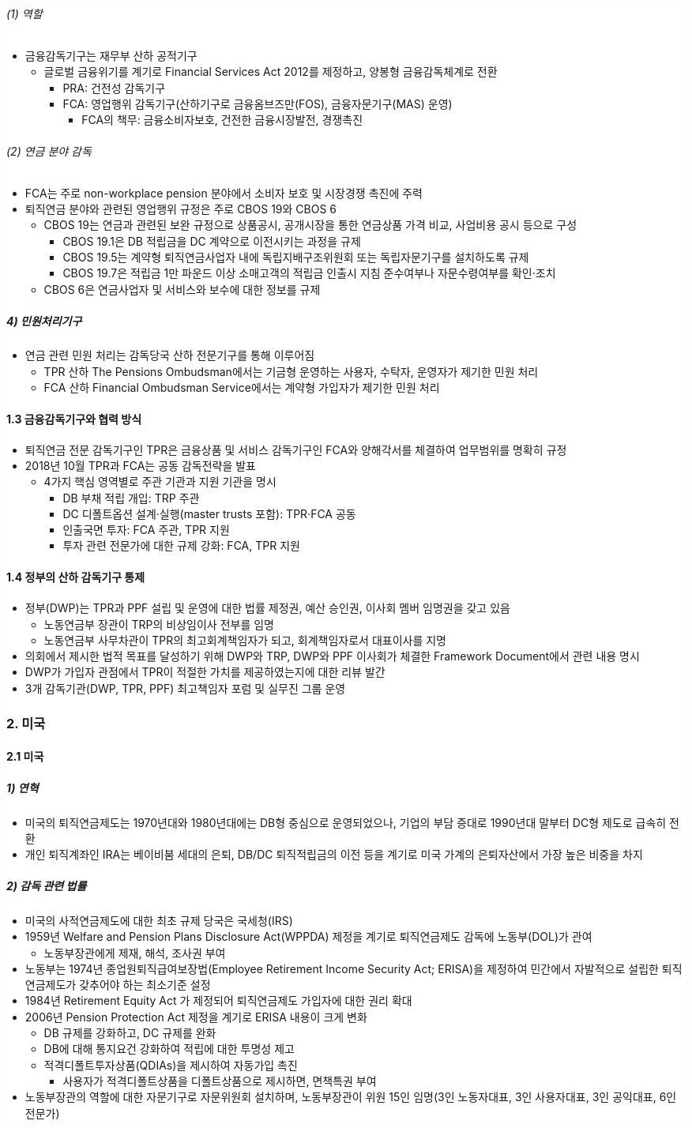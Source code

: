 ###### (1) 역할

- 금융감독기구는 재무부 산하 공적기구
  - 글로벌 금융위기를 계기로 Financial Services Act 2012를 제정하고, 양봉형 금융감독체계로 전환
    - PRA: 건전성 감독기구
    - FCA: 영업행위 감독기구(산하기구로 금융옴브즈만(FOS), 금융자문기구(MAS) 운영)
      - FCA의 책무: 금융소비자보호, 건전한 금융시장발전, 경쟁촉진

###### (2) 연금 분야 감독

- FCA는 주로 non-workplace pension 분야에서 소비자 보호 및 시장경쟁 촉진에 주력
- 퇴직연금 분야와 관련된 영업행위 규정은 주로 CBOS 19와 CBOS 6
  - CBOS 19는 연금과 관련된 보완 규정으로 상품공시, 공개시장을 통한 연금상품 가격 비교, 사업비용 공시 등으로 구성
    - CBOS 19.1은 DB 적립금을 DC 계약으로 이전시키는 과정을 규제
    - CBOS 19.5는 계약형 퇴직연금사업자 내에 독립지배구조위원회 또는 독립자문기구를 설치하도록 규제
    - CBOS 19.7은 적립금 1만 파운드 이상 소매고객의 적립금 인출시 지침 준수여부나 자문수령여부를 확인·조치
  - CBOS 6은 연금사업자 및 서비스와 보수에 대한 정보를 규제

##### 4) 민원처리기구

- 연금 관련 민원 처리는 감독당국 산하 전문기구를 통해 이루어짐
  - TPR 산하 The Pensions Ombudsman에서는 기금형 운영하는 사용자, 수탁자, 운영자가 제기한 민원 처리
  - FCA 산하 Financial Ombudsman Service에서는 계약형 가입자가 제기한 민원 처리

#### 1.3 금융감독기구와 협력 방식

- 퇴직연금 전문 감독기구인 TPR은 금융상품 및 서비스 감독기구인 FCA와 양해각서를 체결하여 업무범위를 명확히 규정
- 2018년 10월 TPR과 FCA는 공동 감독전략을 발표
  - 4가지 핵심 영역별로 주관 기관과 지원 기관을 명시
    - DB 부채 적립 개입: TRP 주관
    - DC 디폴트옵션 설계·실행(master trusts 포함): TPR·FCA 공동
    - 인출국면 투자: FCA 주관, TPR 지원
    - 투자 관련 전문가에 대한 규제 강화: FCA, TPR 지원

#### 1.4 정부의 산하 감독기구 통제

- 정부(DWP)는 TPR과 PPF 설립 및 운영에 대한 법률 제정권, 예산 승인권, 이사회 멤버 임명권을 갖고 있음
  - 노동연금부 장관이 TRP의 비상임이사 전부를 임명
  - 노동연금부 사무차관이 TPR의 최고회계책임자가 되고, 회계책임자로서 대표이사를 지명
- 의회에서 제시한 법적 목표를 달성하기 위해 DWP와 TRP, DWP와 PPF 이사회가 체결한 Framework Document에서 관련 내용 명시
- DWP가 가입자 관점에서 TPR이 적절한 가치를 제공하였는지에 대한 리뷰 발간
- 3개 감독기관(DWP, TPR, PPF) 최고책임자 포럼 및 실무진 그룹 운영

### 2. 미국

#### 2.1 미국

##### 1) 연혁

- 미국의 퇴직연금제도는 1970년대와 1980년대에는 DB형 중심으로 운영되었으나, 기업의 부담 증대로 1990년대 말부터 DC형 제도로 급속히 전환
- 개인 퇴직계좌인 IRA는 베이비붐 세대의 은퇴, DB/DC 퇴직적립금의 이전 등을 계기로 미국 가계의 은퇴자산에서 가장 높은 비중을 차지

##### 2) 감독 관련 법률

- 미국의 사적연금제도에 대한 최초 규제 당국은 국세청(IRS)
- 1959년 Welfare and Pension Plans Disclosure Act(WPPDA) 제정을 계기로 퇴직연금제도 감독에 노동부(DOL)가 관여
  - 노동부장관에게 제재, 해석, 조사권 부여
- 노동부는 1974년 종업원퇴직급여보장법(Employee Retirement Income Security Act; ERISA)을 제정하여 민간에서 자발적으로 설립한 퇴직연금제도가 갖추어야 하는 최소기준 설정
- 1984년 Retirement Equity Act 가 제정되어 퇴직연금제도 가입자에 대한 권리 확대
- 2006년 Pension Protection Act 제정을 계기로 ERISA 내용이 크게 변화
  - DB 규제를 강화하고, DC 규제를 완화
  - DB에 대해 통지요건 강화하여 적립에 대한 투명성 제고
  - 적격디폴트투자상품(QDIAs)을 제시하여 자동가입 촉진
    - 사용자가 적격디폴트상품을 디폴트상품으로 제시하면, 면책특권 부여
- 노동부장관의 역할에 대한 자문기구로 자문위원회 설치하며, 노동부장관이 위원 15인 임명(3인 노동자대표, 3인 사용자대표, 3인 공익대표, 6인 전문가)

